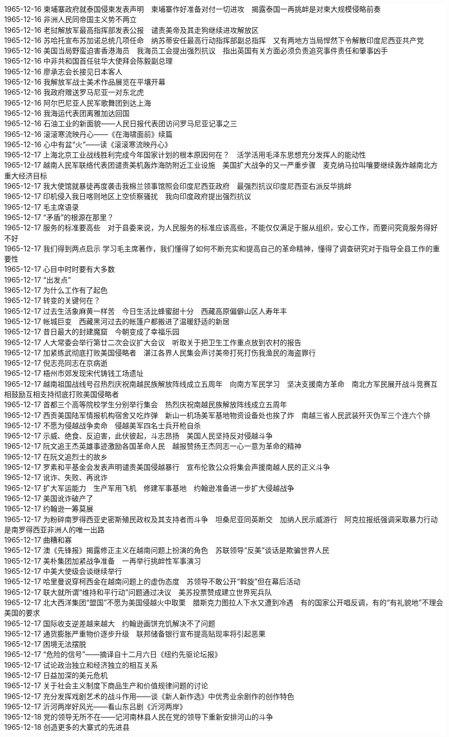 1965-12-16 柬埔寨政府就泰国侵柬发表声明　柬埔寨作好准备对付一切进攻　揭露泰国一再挑衅是对柬大规模侵略前奏  
1965-12-16 非洲人民同帝国主义势不两立  
1965-12-16 老挝解放军最高指挥部发表公报　谴责美帝及其走狗继续进攻解放区  
1965-12-16 苏哈托宣布苏加诺总统几项任命　纳苏蒂安任最高行动指挥部副总指挥　又有两地方当局悍然下令解散印度尼西亚共产党  
1965-12-16 美国当局野蛮迫害香港海员　我海员工会提出强烈抗议　指出英国有关方面必须负责追究事件责任和肇事凶手  
1965-12-16 中非共和国首任驻华大使拜会陈毅副总理  
1965-12-16 廖承志会长接见日本客人  
1965-12-16 我解放军战士美术作品展览在平壤开幕  
1965-12-16 我政府赠送罗马尼亚一对东北虎  
1965-12-16 阿尔巴尼亚人民军歌舞团到达上海  
1965-12-16 我海运代表团离雅加达回国  
1965-12-16 石油工业的新面貌——人民日报代表团访问罗马尼亚记事之三  
1965-12-16 滚滚寒流映丹心——《在海啸面前》续篇  
1965-12-16 心中有盆“火”——读《滚滚寒流映丹心》  
1965-12-17 上海北京工业战线胜利完成今年国家计划的根本原因何在？　活学活用毛泽东思想充分发挥人的能动性  
1965-12-17 越南人民军联络代表团谴责美机轰炸海防附近工业设施　美国扩大战争的又一严重步骤　麦克纳马拉叫嚷要继续轰炸越南北方重大经济目标  
1965-12-17 我大使馆就暴徒再度袭击我棉兰领事馆照会印度尼西亚政府　最强烈抗议印度尼西亚右派反华挑衅  
1965-12-17 印机侵入我日喀则地区上空侦察骚扰　我向印度政府提出强烈抗议  
1965-12-17 毛主席语录  
1965-12-17 “矛盾”的根源在那里？  
1965-12-17 服务的标准要高些　对于县委来说，为人民服务的标准应该高些，不能仅仅满足于服从组织，安心工作，而要问究竟服务得好不好  
1965-12-17 我们得到两点启示  学习毛主席著作，我们懂得了如何不断充实和提高自己的革命精神，懂得了调查研究对于指导全县工作的重要性  
1965-12-17 心目中时时要有大多数  
1965-12-17 “出发点”  
1965-12-17 为什么工作有了起色  
1965-12-17 转变的关键何在？  
1965-12-17 过去生活象麻黄一样苦　今日生活比蜂蜜甜十分　西藏高原偏僻山区人寿年丰  
1965-12-17 帐城巨变　西藏黑河过去的帐篷户都搬进了温暖舒适的新居  
1965-12-17 昔日最大的封建魔窟　今朝变成了幸福乐园  
1965-12-17 人大常委会举行第廿二次会议扩大会议　听取关于把卫生工作重点放到农村的报告  
1965-12-17 加紧练武彻底打败美国侵略者　湛江各界人民集会声讨美帝打死打伤我渔民的海盗罪行  
1965-12-17 倪志亮同志在京病逝  
1965-12-17 梧州市郊发现宋代铸钱工场遗址  
1965-12-17 越南祖国战线号召热烈庆祝南越民族解放阵线成立五周年　向南方军民学习　坚决支援南方革命　南北方军民展开战斗竞赛互相鼓励互相支持彻底打败美国侵略者  
1965-12-17 首都三个高等院校学生分别举行集会　热烈庆祝南越民族解放阵线成立五周年  
1965-12-17 西贡美国陆军情报机构宿舍又吃炸弹　新山一机场美军基地物资设备处也挨了炸　南越三省人民武装歼灭伪军三个连六个排  
1965-12-17 不愿为侵越战争卖命　侵越美军四名士兵开枪自杀  
1965-12-17 示威、绝食、反迫害，此伏彼起，斗志昂扬　美国人民坚持反对侵越斗争  
1965-12-17 阮文追王杰英雄事迹激励各国革命人民　越报赞扬王杰同志一心一意为革命的精神  
1965-12-17 在阮文追烈士的故乡  
1965-12-17 罗素和平基金会发表声明谴责美国侵越暴行　宣布伦敦公众将集会声援南越人民的正义斗争  
1965-12-17 讹诈、失败、再讹诈  
1965-12-17 扩大军运能力　生产军用飞机　修建军事基地　约翰逊准备进一步扩大侵越战争  
1965-12-17 美国讹诈破产了  
1965-12-17 约翰逊一筹莫展  
1965-12-17 为粉碎南罗得西亚史密斯殖民政权及其支持者而斗争　坦桑尼亚同英断交　加纳人民示威游行　阿克拉报纸强调采取暴力行动是南罗得西亚非洲人的唯一出路  
1965-12-17 曲糟和寡  
1965-12-17 澳《先锋报》揭露修正主义在越南问题上扮演的角色　苏联领导“反美”谈话是欺骗世界人民  
1965-12-17 美朴集团加紧战争准备　一再举行挑衅性军事演习  
1965-12-17 中美大使级会谈继续举行  
1965-12-17 哈里曼说穿柯西金在越南问题上的虚伪态度　苏领导不敢公开“斡旋”但在幕后活动  
1965-12-17 联大就所谓“维持和平行动”问题通过决议　美苏投票赞成建立世界宪兵队  
1965-12-17 北大西洋集团“盟国”不愿为美国侵越火中取栗　腊斯克力图拉人下水又遭到冷遇　有的国家公开唱反调，有的“有礼貌地”不理会美国的要求  
1965-12-17 国际收支逆差越来越大　约翰逊画饼充饥解决不了问题  
1965-12-17 通货膨胀严重物价逐步升级　联邦储备银行宣布提高贴现率将引起恶果  
1965-12-17 困境无法摆脱  
1965-12-17 “危险的信号”——摘译自十二月六日《纽约先驱论坛报》  
1965-12-17 试论政治独立和经济独立的相互关系  
1965-12-17 日益加深的美元危机  
1965-12-17 关于社会主义制度下商品生产和价值规律问题的讨论  
1965-12-17 充分发挥戏剧艺术的战斗作用——谈《新人新作选》中优秀业余剧作的创作特色  
1965-12-17 沂河两岸好风光——看山东吕剧《沂河两岸》  
1965-12-18 党的领导无所不在——记河南林县人民在党的领导下重新安排河山的斗争  
1965-12-18 创造更多的大寨式的先进县  